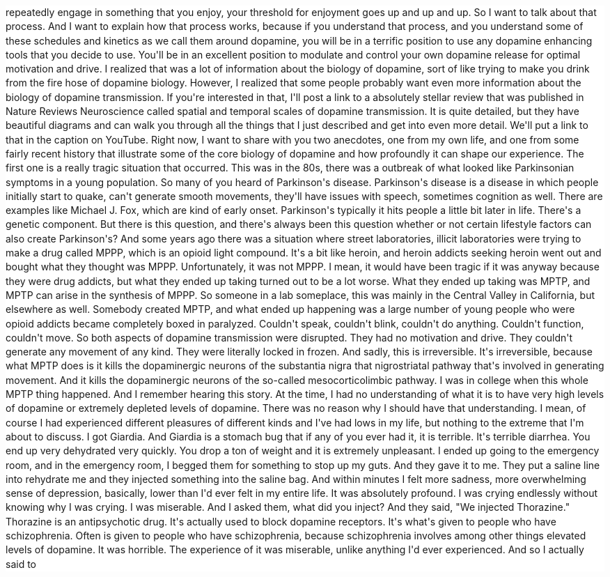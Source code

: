 repeatedly engage in something that you enjoy, your threshold for enjoyment goes
up and up and up. So I want to talk about that process. And I want to explain
how that process works, because if you understand that process, and you
understand some of these schedules and kinetics as we call them around dopamine,
you will be in a terrific position to use any dopamine enhancing tools that you
decide to use. You'll be in an excellent position to modulate and control your
own dopamine release for optimal motivation and drive. I realized that was a lot
of information about the biology of dopamine, sort of like trying to make you
drink from the fire hose of dopamine biology. However, I realized that some
people probably want even more information about the biology of dopamine
transmission. If you're interested in that, I'll post a link to a absolutely
stellar review that was published in Nature Reviews Neuroscience called spatial
and temporal scales of dopamine transmission. It is quite detailed, but they
have beautiful diagrams and can walk you through all the things that I just
described and get into even more detail. We'll put a link to that in the caption
on YouTube. Right now, I want to share with you two anecdotes, one from my own
life, and one from some fairly recent history that illustrate some of the core
biology of dopamine and how profoundly it can shape our experience. The first
one is a really tragic situation that occurred. This was in the 80s, there was a
outbreak of what looked like Parkinsonian symptoms in a young population. So
many of you heard of Parkinson's disease. Parkinson's disease is a disease in
which people initially start to quake, can't generate smooth movements, they'll
have issues with speech, sometimes cognition as well. There are examples like
Michael J. Fox, which are kind of early onset. Parkinson's typically it hits
people a little bit later in life. There's a genetic component. But there is
this question, and there's always been this question whether or not certain
lifestyle factors can also create Parkinson's? And some years ago there was a
situation where street laboratories, illicit laboratories were trying to make a
drug called MPPP, which is an opioid light compound. It's a bit like heroin, and
heroin addicts seeking heroin went out and bought what they thought was MPPP.
Unfortunately, it was not MPPP. I mean, it would have been tragic if it was
anyway because they were drug addicts, but what they ended up taking turned out
to be a lot worse. What they ended up taking was MPTP, and MPTP can arise in the
synthesis of MPPP. So someone in a lab someplace, this was mainly in the Central
Valley in California, but elsewhere as well. Somebody created MPTP, and what
ended up happening was a large number of young people who were opioid addicts
became completely boxed in paralyzed. Couldn't speak, couldn't blink, couldn't
do anything. Couldn't function, couldn't move. So both aspects of dopamine
transmission were disrupted. They had no motivation and drive. They couldn't
generate any movement of any kind. They were literally locked in frozen. And
sadly, this is irreversible. It's irreversible, because what MPTP does is it
kills the dopaminergic neurons of the substantia nigra that nigrostriatal
pathway that's involved in generating movement. And it kills the dopaminergic
neurons of the so-called mesocorticolimbic pathway. I was in college when this
whole MPTP thing happened. And I remember hearing this story. At the time, I had
no understanding of what it is to have very high levels of dopamine or extremely
depleted levels of dopamine. There was no reason why I should have that
understanding. I mean, of course I had experienced different pleasures of
different kinds and I've had lows in my life, but nothing to the extreme that
I'm about to discuss. I got Giardia. And Giardia is a stomach bug that if any of
you ever had it, it is terrible. It's terrible diarrhea. You end up very
dehydrated very quickly. You drop a ton of weight and it is extremely
unpleasant. I ended up going to the emergency room, and in the emergency room, I
begged them for something to stop up my guts. And they gave it to me. They put a
saline line into rehydrate me and they injected something into the saline bag.
And within minutes I felt more sadness, more overwhelming sense of depression,
basically, lower than I'd ever felt in my entire life. It was absolutely
profound. I was crying endlessly without knowing why I was crying. I was
miserable. And I asked them, what did you inject? And they said, "We injected
Thorazine." Thorazine is an antipsychotic drug. It's actually used to block
dopamine receptors. It's what's given to people who have schizophrenia. Often is
given to people who have schizophrenia, because schizophrenia involves among
other things elevated levels of dopamine. It was horrible. The experience of it
was miserable, unlike anything I'd ever experienced. And so I actually said to